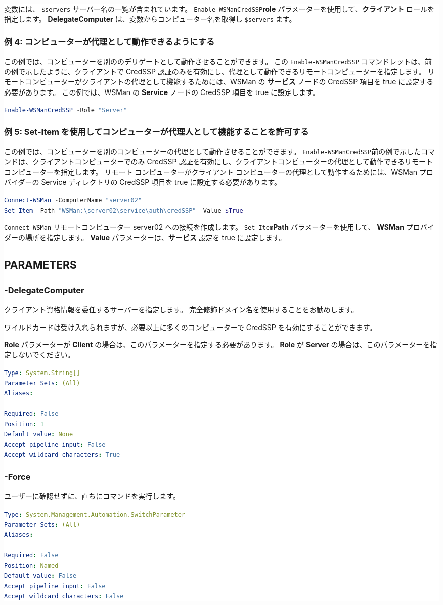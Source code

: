 変数には、 `$servers` サーバー名の一覧が含まれています。 `Enable-WSManCredSSP`**role** パラメーターを使用して、**クライアント** ロールを指定します。 **DelegateComputer** は、変数からコンピューター名を取得し `$servers` ます。

### 例 4: コンピューターが代理として動作できるようにする

この例では、コンピューターを別ののデリゲートとして動作させることができます。 この `Enable-WSManCredSSP` コマンドレットは、前の例で示したように、クライアントで CredSSP 認証のみを有効にし、代理として動作できるリモートコンピューターを指定します。 リモートコンピューターがクライアントの代理として機能するためには、WSMan の **サービス** ノードの CredSSP 項目を true に設定する必要があります。 この例では、WSMan の **Service** ノードの CredSSP 項目を true に設定します。

```powershell
Enable-WSManCredSSP -Role "Server"
```

### 例 5: Set-Item を使用してコンピューターが代理人として機能することを許可する

この例では、コンピューターを別のコンピューターの代理として動作させることができます。 `Enable-WSManCredSSP`前の例で示したコマンドは、クライアントコンピューターでのみ CredSSP 認証を有効にし、クライアントコンピューターの代理として動作できるリモートコンピューターを指定します。 リモート コンピューターがクライアント コンピューターの代理として動作するためには、WSMan プロバイダーの Service ディレクトリの CredSSP 項目を true に設定する必要があります。

```powershell
Connect-WSMan -ComputerName "server02"
Set-Item -Path "WSMan:\server02\service\auth\credSSP" -Value $True
```

`Connect-WSMan` リモートコンピューター server02 への接続を作成します。 `Set-Item`**Path** パラメーターを使用して、 **WSMan** プロバイダーの場所を指定します。 **Value** パラメーターは、**サービス** 設定を true に設定します。

## PARAMETERS

### -DelegateComputer

クライアント資格情報を委任するサーバーを指定します。 完全修飾ドメイン名を使用することをお勧めします。

ワイルドカードは受け入れられますが、必要以上に多くのコンピューターで CredSSP を有効にすることができます。

**Role** パラメーターが **Client** の場合は、このパラメーターを指定する必要があります。 **Role** が **Server** の場合は、このパラメーターを指定しないでください。

```yaml
Type: System.String[]
Parameter Sets: (All)
Aliases:

Required: False
Position: 1
Default value: None
Accept pipeline input: False
Accept wildcard characters: True
```

### -Force

ユーザーに確認せずに、直ちにコマンドを実行します。

```yaml
Type: System.Management.Automation.SwitchParameter
Parameter Sets: (All)
Aliases:

Required: False
Position: Named
Default value: False
Accept pipeline input: False
Accept wildcard characters: False
```
